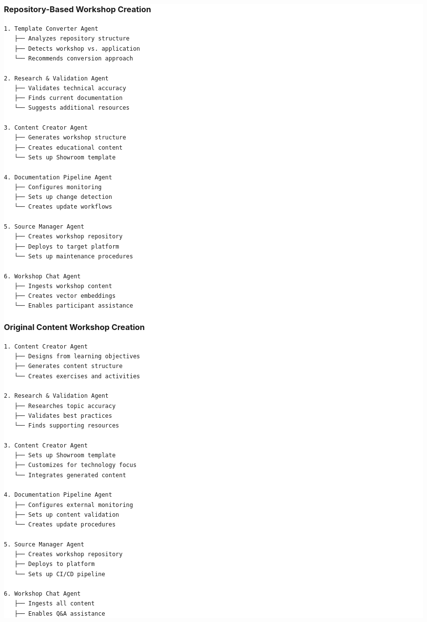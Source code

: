 ### Repository-Based Workshop Creation
```
1. Template Converter Agent
   ├── Analyzes repository structure
   ├── Detects workshop vs. application
   └── Recommends conversion approach

2. Research & Validation Agent
   ├── Validates technical accuracy
   ├── Finds current documentation
   └── Suggests additional resources

3. Content Creator Agent
   ├── Generates workshop structure
   ├── Creates educational content
   └── Sets up Showroom template

4. Documentation Pipeline Agent
   ├── Configures monitoring
   ├── Sets up change detection
   └── Creates update workflows

5. Source Manager Agent
   ├── Creates workshop repository
   ├── Deploys to target platform
   └── Sets up maintenance procedures

6. Workshop Chat Agent
   ├── Ingests workshop content
   ├── Creates vector embeddings
   └── Enables participant assistance
```

### Original Content Workshop Creation
```
1. Content Creator Agent
   ├── Designs from learning objectives
   ├── Generates content structure
   └── Creates exercises and activities

2. Research & Validation Agent
   ├── Researches topic accuracy
   ├── Validates best practices
   └── Finds supporting resources

3. Content Creator Agent
   ├── Sets up Showroom template
   ├── Customizes for technology focus
   └── Integrates generated content

4. Documentation Pipeline Agent
   ├── Configures external monitoring
   ├── Sets up content validation
   └── Creates update procedures

5. Source Manager Agent
   ├── Creates workshop repository
   ├── Deploys to platform
   └── Sets up CI/CD pipeline

6. Workshop Chat Agent
   ├── Ingests all content
   ├── Enables Q&A assistance
```